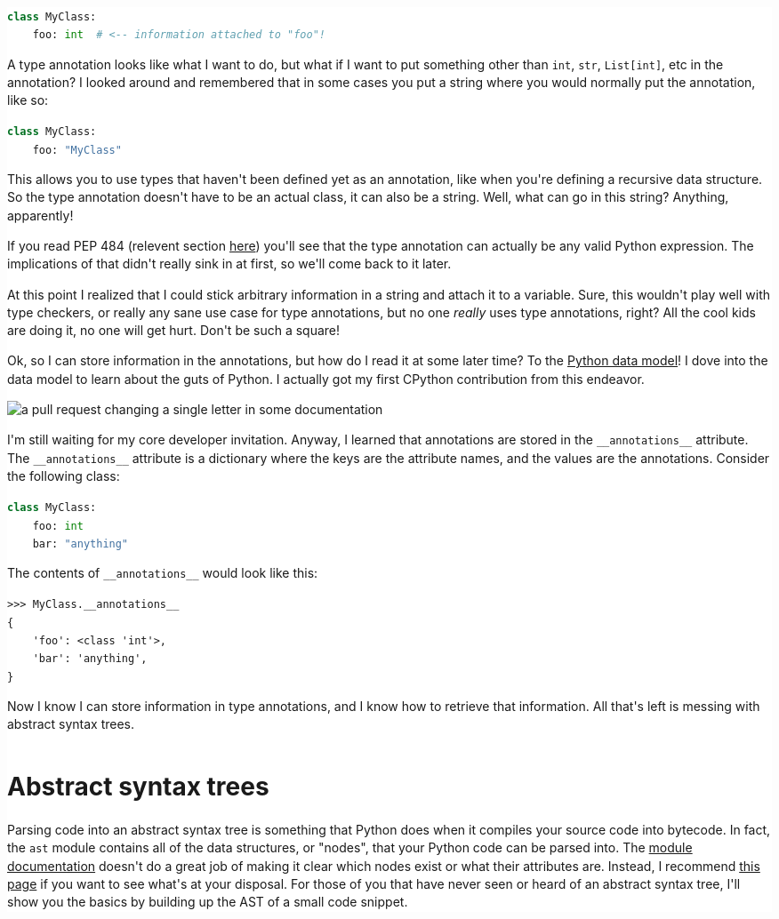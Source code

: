 ```python
class MyClass:
    foo: int  # <-- information attached to "foo"!
```

A type annotation looks like what I want to do, but what if I want to put something other than `int`, `str`, `List[int]`, etc in the annotation? I looked around and remembered that in some cases you put a string where you would normally put the annotation, like so:

```python
class MyClass:
    foo: "MyClass"
```

This allows you to use types that haven't been defined yet as an annotation, like when you're defining a recursive data structure. So the type annotation doesn't have to be an actual class, it can also be a string. Well, what can go in this string? Anything, apparently!

If you read PEP 484 (relevent section [here][pep_484]) you'll see that the type annotation can actually be any valid Python expression. The implications of that didn't really sink in at first, so we'll come back to it later.

At this point I realized that I could stick arbitrary information in a string and attach it to a variable. Sure, this wouldn't play well with type checkers, or really any sane use case for type annotations, but no one *really* uses type annotations, right? All the cool kids are doing it, no one will get hurt. Don't be such a square!

Ok, so I can store information in the annotations, but how do I read it at some later time? To the [Python data model][data_model]! I dove into the data model to learn about the guts of Python. I actually got my first CPython contribution from this endeavor.

![a pull request changing a single letter in some documentation](/images/cpython-pr.png)

I'm still waiting for my core developer invitation. Anyway, I learned that annotations are stored in the `__annotations__` attribute. The `__annotations__` attribute is a dictionary where the keys are the attribute names, and the values are the annotations. Consider the following class:

```python
class MyClass:
    foo: int
    bar: "anything"
```

The contents of `__annotations__` would look like this:
```
>>> MyClass.__annotations__
{
    'foo': <class 'int'>,
    'bar': 'anything',
}
```

Now I know I can store information in type annotations, and I know how to retrieve that information. All that's left is messing with abstract syntax trees.

# Abstract syntax trees
Parsing code into an abstract syntax tree is something that Python does when it compiles your source code into bytecode. In fact, the `ast` module contains all of the data structures, or "nodes", that your Python code can be parsed into. The [module documentation][ast_docs] doesn't do a great job of making it clear which nodes exist or what their attributes are. Instead, I recommend [this page][ast_nodes] if you want to see what's at your disposal. For those of you that have never seen or heard of an abstract syntax tree, I'll show you the basics by building up the AST of a small code snippet.


[data_model]: https://docs.python.org/3/reference/datamodel.html
[pep_484]: https://www.python.org/dev/peps/pep-0484/#acceptable-type-hints
[ast_docs]: https://docs.python.org/3/library/ast.html
[ast_nodes]: https://greentreesnakes.readthedocs.io/en/latest/
[class_var]: https://docs.python.org/3/reference/datamodel.html#creating-the-class-object
[astor]: https://github.com/berkerpeksag/astor
[astpretty]: https://github.com/asottile/astpretty